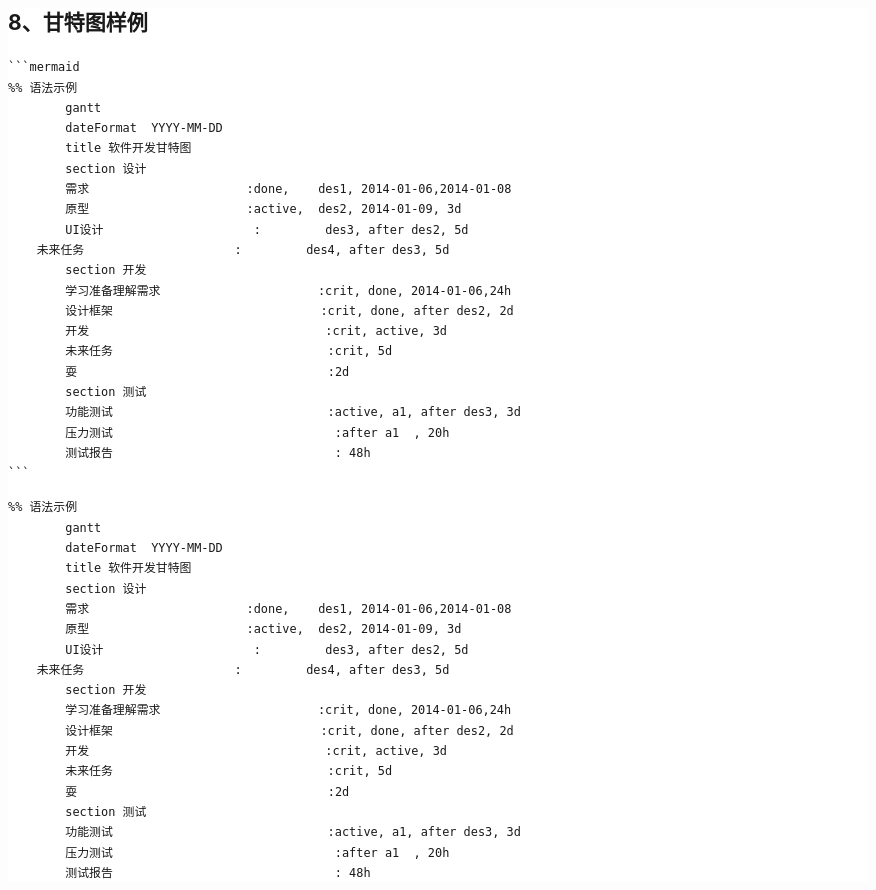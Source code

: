 





## 8、甘特图样例

```
​```mermaid
%% 语法示例
        gantt
        dateFormat  YYYY-MM-DD
        title 软件开发甘特图
        section 设计
        需求                      :done,    des1, 2014-01-06,2014-01-08
        原型                      :active,  des2, 2014-01-09, 3d
        UI设计                     :         des3, after des2, 5d
    未来任务                     :         des4, after des3, 5d
        section 开发
        学习准备理解需求                      :crit, done, 2014-01-06,24h
        设计框架                             :crit, done, after des2, 2d
        开发                                 :crit, active, 3d
        未来任务                              :crit, 5d
        耍                                   :2d
        section 测试
        功能测试                              :active, a1, after des3, 3d
        压力测试                               :after a1  , 20h
        测试报告                               : 48h
​```
```

```mermaid
%% 语法示例
        gantt
        dateFormat  YYYY-MM-DD
        title 软件开发甘特图
        section 设计
        需求                      :done,    des1, 2014-01-06,2014-01-08
        原型                      :active,  des2, 2014-01-09, 3d
        UI设计                     :         des3, after des2, 5d
    未来任务                     :         des4, after des3, 5d
        section 开发
        学习准备理解需求                      :crit, done, 2014-01-06,24h
        设计框架                             :crit, done, after des2, 2d
        开发                                 :crit, active, 3d
        未来任务                              :crit, 5d
        耍                                   :2d
        section 测试
        功能测试                              :active, a1, after des3, 3d
        压力测试                               :after a1  , 20h
        测试报告                               : 48h
```

